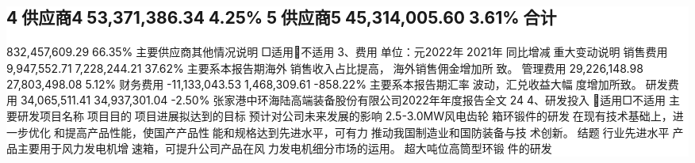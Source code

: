 4
供应商4
53,371,386.34
4.25%
5
供应商5
45,314,005.60
3.61%
合计
--
832,457,609.29
66.35%
主要供应商其他情况说明
□适用不适用
3、费用
单位：元2022年
2021年
同比增减
重大变动说明
销售费用
9,947,552.71
7,228,244.21
37.62%
主要系本报告期海外
销售收入占比提高，
海外销售佣金增加所
致。
管理费用
29,226,148.98
27,803,498.08
5.12%
财务费用
-11,133,043.53
1,468,309.61
-858.22%
主要系本报告期汇率
波动，汇兑收益大幅
度增加所致。
研发费用
34,065,511.41
34,937,301.04
-2.50%
张家港中环海陆高端装备股份有限公司2022年年度报告全文
24
4、研发投入
适用□不适用
主要研发项目名称
项目目的
项目进展拟达到的目标
预计对公司未来发展的影响
2.5-3.0MW风电齿轮
箱环锻件的研发
在现有技术基础上，进一步优化
和提高产品性能，使国产产品性
能和规格达到先进水平，可有力
推动我国制造业和国防装备与技
术创新。
结题
行业先进水平
产品主要用于风力发电机增
速箱，可提升公司产品在风
力发电机细分市场的运用。
超大吨位高筒型环锻
件的研发